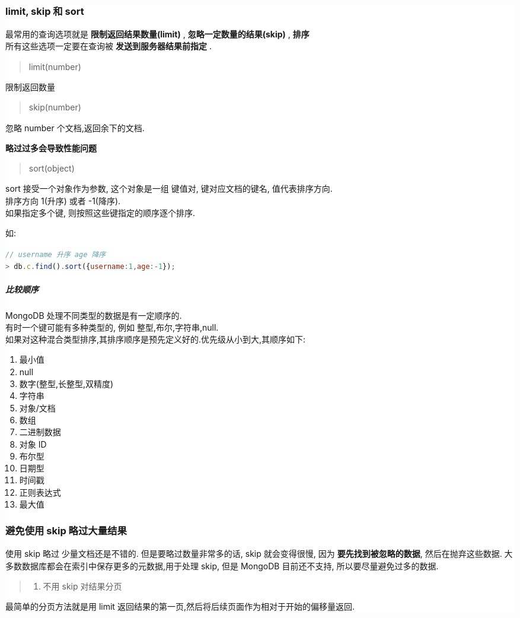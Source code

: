 
### limit, skip 和 sort

最常用的查询选项就是 __限制返回结果数量(limit)__ , __忽略一定数量的结果(skip)__ , __排序__  
所有这些选项一定要在查询被 __发送到服务器结果前指定__ .  

> limit(number)

限制返回数量

> skip(number)

忽略 number 个文档,返回余下的文档.   

__略过过多会导致性能问题__

> sort(object)

sort 接受一个对象作为参数, 这个对象是一组 键值对, 键对应文档的键名, 值代表排序方向.  
排序方向 1(升序) 或者 -1(降序).  
如果指定多个键, 则按照这些键指定的顺序逐个排序.  

如:  

```js
// username 升序 age 降序
> db.c.find().sort({username:1,age:-1});
```

##### 比较顺序

MongoDB 处理不同类型的数据是有一定顺序的.  
有时一个键可能有多种类型的, 例如 整型,布尔,字符串,null.  
如果对这种混合类型排序,其排序顺序是预先定义好的.优先级从小到大,其顺序如下:  

1. 最小值
2. null
3. 数字(整型,长整型,双精度)
4. 字符串
5. 对象/文档
6. 数组
7. 二进制数据
8. 对象 ID
9. 布尔型
10. 日期型
11. 时间戳
12. 正则表达式
13. 最大值

### 避免使用 skip 略过大量结果

使用 skip 略过 少量文档还是不错的. 但是要略过数量非常多的话, skip 就会变得很慢,
因为 __要先找到被忽略的数据__, 然后在抛弃这些数据. 大多数数据库都会在索引中保存更多的元数据,用于处理 skip, 但是 MongoDB 目前还不支持, 所以要尽量避免过多的数据.  

> 1. 不用 skip 对结果分页

最简单的分页方法就是用 limit 返回结果的第一页,然后将后续页面作为相对于开始的偏移量返回.
